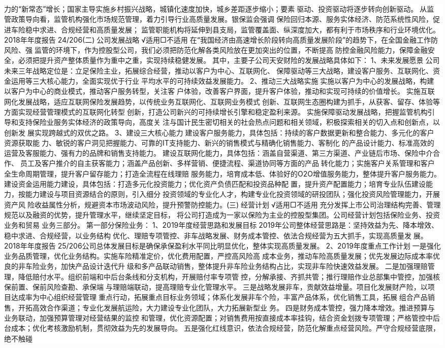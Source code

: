 力的“新常态”增长；国家主导实施乡村振兴战略，城镇化速度加快，城乡差距逐步缩小；要素
驱动、投资驱动将逐步转向创新驱动。
从监管政策导向看，监管机构强化市场规范管理，着力引导行业高质量发展。银保监会强调
保险回归本源、服务实体经济、防范系统性风险，促进车险稳中求进、合规经营和高质量发展；
监管职能机构将延伸到县支局，监管覆盖面、纵深度加大，都有利于市场秩序和行业环境优化。2018年年度报告
24/206(二)
公司发展战略
√适用□不适用
在“我国经济由高速增长阶段转向高质量发展阶段”的趋势下，在全国金融工作防风险、强
监管的环境下，作为控股型公司，我们必须把防范化解各类风险放在更加突出的位置，不断提高
防控金融风险能力，保障金融安全，必须把提升资产整体质量作为重中之重，实现持续稳健发展。
其中，主要子公司天安财险的发展战略具体如下：
1、未来发展愿景
公司未来三年战略定位是：立足保险主业，拓展综合经营，推动以客户为中心、互联网化、
保障驱动等三大战略，建设客户服务、互联网化、资金运用等三大核心能力，全面实现优于行业
平均水平的可持续效益发展能力。
2、推动三大战略实施
实施以客户为中心的发展战略，构建以客户为中心的商业模式，推动客户服务转型，关注客
户体验，改善客户界面，提升客户体验，推动和实现可持续的价值增长。
实施互联网化发展战略，适应互联网保险发展趋势，以传统业务互联网化、互联网业务模式
创新、互联网生态圈构建为抓手，从获客、留存、体验等方面实现经营管理模式的互联网化转型
创新，打造公司新兴的可持续增长引擎和稳定盈利来源。
实施保障驱动发展战略，把握监管机构引导和支持保险业服务实体经济的政策导向，高度关
注与国计民生密切相关的社会热点问题和相关领域，积极探索相关的切入点和创新点，以创新发
展实现跨越式的双优之路。
3、建设三大核心能力
建设客户服务能力，具体包括：持续的客户数据更新和整合能力、多元化的客户资源获取能
力、敏锐的客户洞见把握能力、可靠的IT支持能力、新兴的销售模式与精确化销售能力、客制化
的产品设计能力、标准高效的运营及客服能力、强有力的品牌和销售支持能力。
建设互联网化能力，具体包括：涵盖自营渠道、第三方渠道、产业链后市场、保险中介合作、
员工及客户推介的自主获客能力；涵盖产品创新、多样营销、便捷流程、渠道协同等方面的产品
转化能力；实施客户关系管理和客户全生命周期管理，提升客户留存能力；打造全流程在线理赔
服务能力，培育成本低、体验好的O2O增值服务能力，整体提升客户服务能力。
建设资金运用能力建设，具体包括：打造多元化投资能力；优化资产负债匹配和投资品种配
置，提升资产配置能力；培育专业队伍建设能力，按能力建设与项目资源结合的原则，引入细分
投资领域的专业化人才，构建专业化投资领域的研投团队；强化投资风险管理能力，开展资产风
险收益属性分析，规避资本市场波动风险，提升预警防控能力。(三)
经营计划
√适用□不适用
充分发挥上市公司治理结构完善、管理规范以及融资的优势，提升管理水平，继续坚定目标，
将公司打造成为一家以保险为主业的控股型集团。公司经营计划包括保险业务、投资业务和贸易
业务三部分。
第一部分保险业务：
1、2019年度经营思路和发展目标
2019年公司整体经营思路是：坚持效益为先、降本增效、稳中求进、合规经营，以业务结构
优化、理赔专项管控、非车战略发展、财务成本管控、依法合规经营为五大抓手，实现高质量发
展。
2018年年度报告
25/206公司总体发展目标是确保承保盈利水平同比明显优化，整体实现高质量发展。
2、2019年度重点工作计划
一是强化业务品质管理，优化业务结构。实施车险精准定价，优化费用配置，严控高风险高
成本业务，推动车险高质量发展；优先发展边际成本率优良的非车险业务，加快产品设计迭代升
级和多产品联动销售，整体提升非车险业务结构占比，实现非车险快速效益发展。
二是加强理赔管理，降低赔付水平。组织前端和中后台条线和分支机构，开展赔付率专项管
控，分解承接、齐抓共管；推行理赔作业总部集中管控，加强核保前置、保前风险查勘、承保端
与理赔端联动，提高理赔专业化管理水平。
三是战略发展非车，贡献效益增量。项目化发展财产险，以项目达成率为中心组织经营管理
重点行动，拓展重点目标业务领域；体系化发展非车个险，丰富产品体系，优化销售工具，拓展
组合产品销售，开拓高效合作渠道；专业化发展航运险，大力建设专业化团队，大力拓展新型业
务。
四是财务成本管控，强力降本增效。推进预算与业务联动，加强预算管理对经营结果的监控
和管理，优化资源配置；对销售费用按直接成本率挂钩，结合资金划拨专项管理；严格管控中后
台成本；优化考核激励机制，贯彻效益为先的发展导向。
五是强化红线意识，依法合规经营，防范化解重点经营风险。严守合规经营底限，绝不触碰